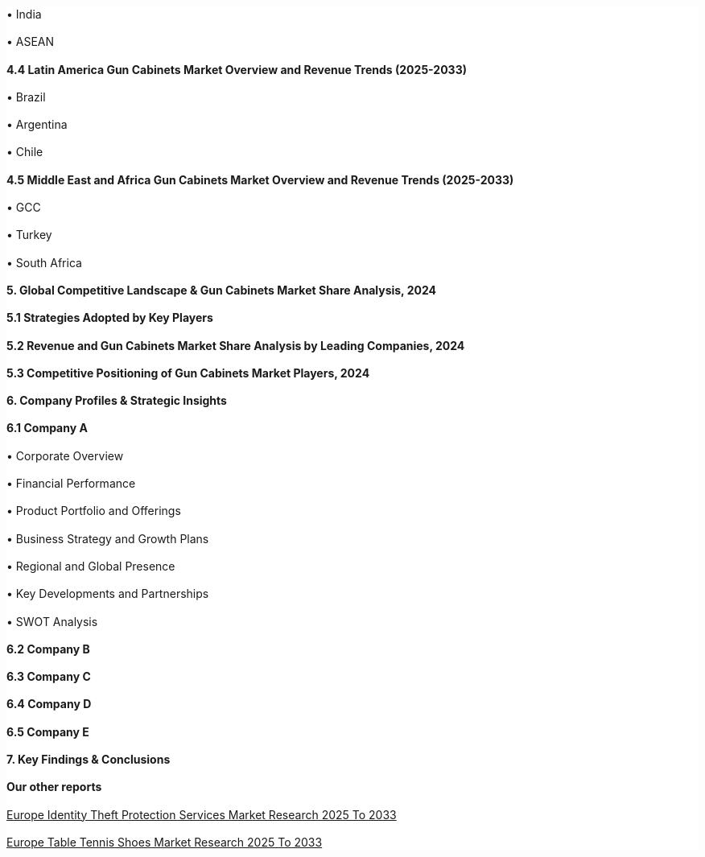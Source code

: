 • India

• ASEAN

<strong>4.4 Latin America Gun Cabinets Market Overview and Revenue Trends (2025-2033)</strong>

• Brazil

• Argentina

• Chile

<strong>4.5 Middle East and Africa Gun Cabinets Market Overview and Revenue Trends (2025-2033)</strong>

• GCC

• Turkey

• South Africa

<strong>5. Global Competitive Landscape & Gun Cabinets Market Share Analysis, 2024</strong>

<strong>5.1 Strategies Adopted by Key Players</strong>

<strong>5.2 Revenue and Gun Cabinets Market Share Analysis by Leading Companies, 2024</strong>

<strong>5.3 Competitive Positioning of Gun Cabinets Market Players, 2024</strong>

<strong>6. Company Profiles & Strategic Insights</strong>

<strong>6.1 Company A</strong>

• Corporate Overview

• Financial Performance

• Product Portfolio and Offerings

• Business Strategy and Growth Plans

• Regional and Global Presence

• Key Developments and Partnerships

• SWOT Analysis

<strong>6.2 Company B</strong>

<strong>6.3 Company C</strong>

<strong>6.4 Company D</strong>

<strong>6.5 Company E</strong>

<strong>7. Key Findings & Conclusions</strong>

<strong>Our other reports</strong>

<a href=https://www.linkedin.com/pulse/europe-identity-theft-protection-services-market-ilbzc/>Europe Identity Theft Protection Services Market Research 2025 To 2033</a>

<a href=https://www.linkedin.com/pulse/europe-table-tennis-shoes-market-2025-2033-revenue-w1bcc/>Europe Table Tennis Shoes Market Research 2025 To 2033</a>
